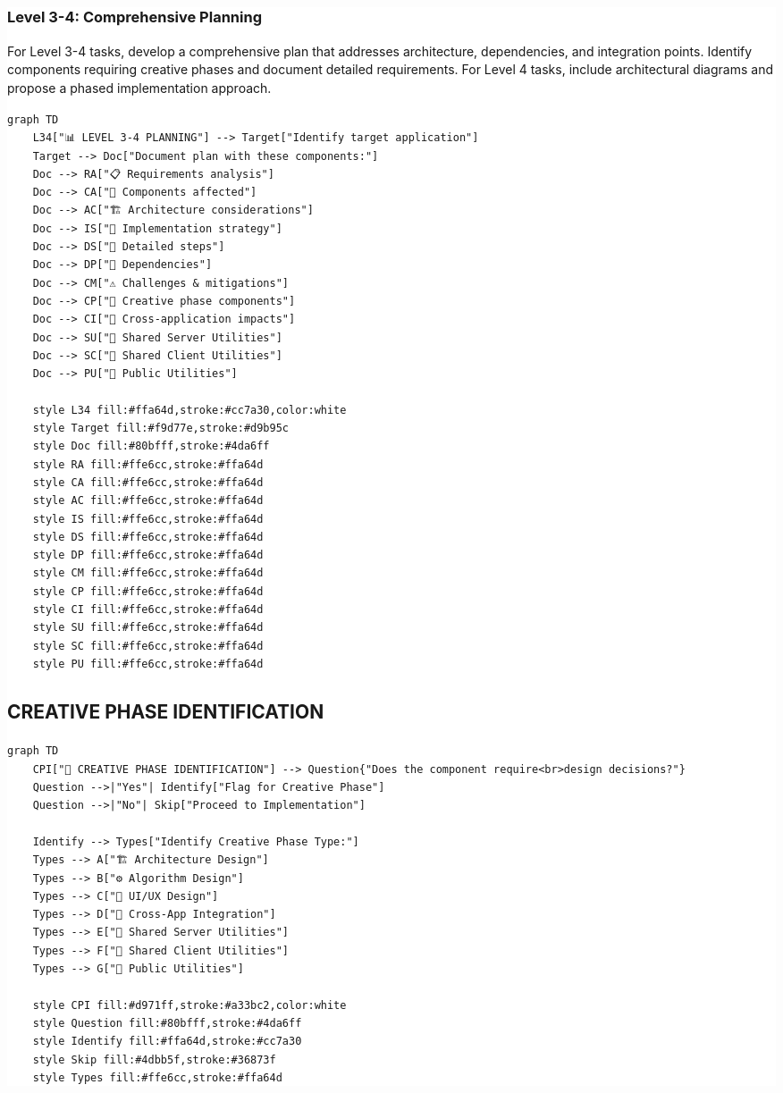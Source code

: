 ### Level 3-4: Comprehensive Planning

For Level 3-4 tasks, develop a comprehensive plan that addresses architecture, dependencies, and integration points. Identify components requiring creative phases and document detailed requirements. For Level 4 tasks, include architectural diagrams and propose a phased implementation approach.

```mermaid
graph TD
    L34["📊 LEVEL 3-4 PLANNING"] --> Target["Identify target application"]
    Target --> Doc["Document plan with these components:"]
    Doc --> RA["📋 Requirements analysis"]
    Doc --> CA["🧩 Components affected"]
    Doc --> AC["🏗️ Architecture considerations"]
    Doc --> IS["📝 Implementation strategy"]
    Doc --> DS["🔢 Detailed steps"]
    Doc --> DP["🔄 Dependencies"]
    Doc --> CM["⚠️ Challenges & mitigations"]
    Doc --> CP["🎨 Creative phase components"]
    Doc --> CI["🔄 Cross-application impacts"]
    Doc --> SU["🔄 Shared Server Utilities"]
    Doc --> SC["🔄 Shared Client Utilities"]
    Doc --> PU["🔄 Public Utilities"]
    
    style L34 fill:#ffa64d,stroke:#cc7a30,color:white
    style Target fill:#f9d77e,stroke:#d9b95c
    style Doc fill:#80bfff,stroke:#4da6ff
    style RA fill:#ffe6cc,stroke:#ffa64d
    style CA fill:#ffe6cc,stroke:#ffa64d
    style AC fill:#ffe6cc,stroke:#ffa64d
    style IS fill:#ffe6cc,stroke:#ffa64d
    style DS fill:#ffe6cc,stroke:#ffa64d
    style DP fill:#ffe6cc,stroke:#ffa64d
    style CM fill:#ffe6cc,stroke:#ffa64d
    style CP fill:#ffe6cc,stroke:#ffa64d
    style CI fill:#ffe6cc,stroke:#ffa64d
    style SU fill:#ffe6cc,stroke:#ffa64d
    style SC fill:#ffe6cc,stroke:#ffa64d
    style PU fill:#ffe6cc,stroke:#ffa64d
```

## CREATIVE PHASE IDENTIFICATION

```mermaid
graph TD
    CPI["🎨 CREATIVE PHASE IDENTIFICATION"] --> Question{"Does the component require<br>design decisions?"}
    Question -->|"Yes"| Identify["Flag for Creative Phase"]
    Question -->|"No"| Skip["Proceed to Implementation"]
    
    Identify --> Types["Identify Creative Phase Type:"]
    Types --> A["🏗️ Architecture Design"]
    Types --> B["⚙️ Algorithm Design"]
    Types --> C["🎨 UI/UX Design"]
    Types --> D["🔄 Cross-App Integration"]
    Types --> E["🔄 Shared Server Utilities"]
    Types --> F["🔄 Shared Client Utilities"]
    Types --> G["🔄 Public Utilities"]
    
    style CPI fill:#d971ff,stroke:#a33bc2,color:white
    style Question fill:#80bfff,stroke:#4da6ff
    style Identify fill:#ffa64d,stroke:#cc7a30
    style Skip fill:#4dbb5f,stroke:#36873f
    style Types fill:#ffe6cc,stroke:#ffa64d
```
